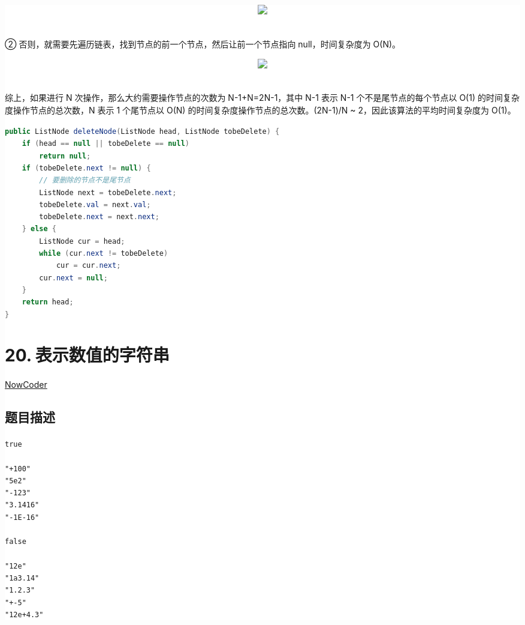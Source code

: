 <div align="center"> <img src="../pics//27ff9548-edb6-4465-92c8-7e6386e0b185.png" width="600"/> </div><br>

② 否则，就需要先遍历链表，找到节点的前一个节点，然后让前一个节点指向 null，时间复杂度为 O(N)。

<div align="center"> <img src="../pics//280f7728-594f-4811-a03a-fa8d32c013da.png" width="600"/> </div><br>

综上，如果进行 N 次操作，那么大约需要操作节点的次数为 N-1+N=2N-1，其中 N-1 表示 N-1 个不是尾节点的每个节点以 O(1) 的时间复杂度操作节点的总次数，N 表示 1 个尾节点以 O(N) 的时间复杂度操作节点的总次数。(2N-1)/N \~ 2，因此该算法的平均时间复杂度为 O(1)。

```java
public ListNode deleteNode(ListNode head, ListNode tobeDelete) {
    if (head == null || tobeDelete == null)
        return null;
    if (tobeDelete.next != null) {
        // 要删除的节点不是尾节点
        ListNode next = tobeDelete.next;
        tobeDelete.val = next.val;
        tobeDelete.next = next.next;
    } else {
        ListNode cur = head;
        while (cur.next != tobeDelete)
            cur = cur.next;
        cur.next = null;
    }
    return head;
}
```




# 20. 表示数值的字符串

[NowCoder](https://www.nowcoder.com/practice/6f8c901d091949a5837e24bb82a731f2?tpId=13&tqId=11206&tPage=1&rp=1&ru=/ta/coding-interviews&qru=/ta/coding-interviews/question-ranking)

## 题目描述

```html
true

"+100"
"5e2"
"-123"
"3.1416"
"-1E-16"

false

"12e"
"1a3.14"
"1.2.3"
"+-5"
"12e+4.3"
```
